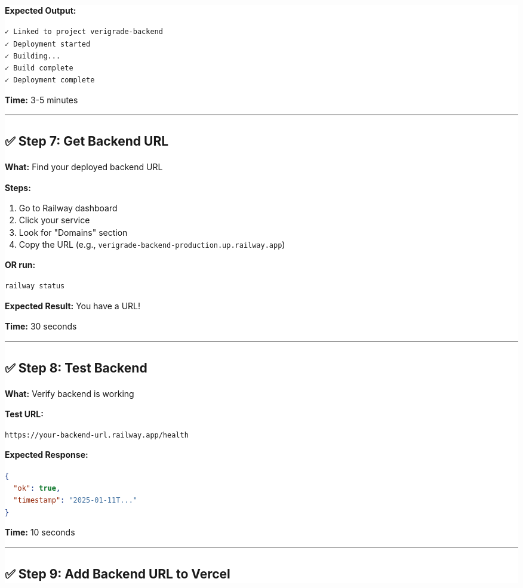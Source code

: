 **Expected Output:**
```
✓ Linked to project verigrade-backend
✓ Deployment started
✓ Building...
✓ Build complete
✓ Deployment complete
```

**Time:** 3-5 minutes

---

## ✅ Step 7: Get Backend URL

**What:** Find your deployed backend URL

**Steps:**
1. Go to Railway dashboard
2. Click your service
3. Look for "Domains" section
4. Copy the URL (e.g., `verigrade-backend-production.up.railway.app`)

**OR run:**
```powershell
railway status
```

**Expected Result:** You have a URL!

**Time:** 30 seconds

---

## ✅ Step 8: Test Backend

**What:** Verify backend is working

**Test URL:**
```
https://your-backend-url.railway.app/health
```

**Expected Response:**
```json
{
  "ok": true,
  "timestamp": "2025-01-11T..."
}
```

**Time:** 10 seconds

---

## ✅ Step 9: Add Backend URL to Vercel

